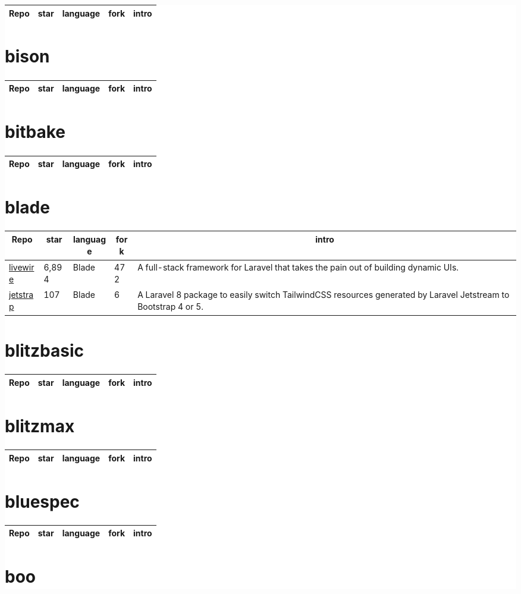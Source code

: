 Repo|star|language|fork|intro
-|-|-|-|-



# bison

Repo|star|language|fork|intro
-|-|-|-|-



# bitbake

Repo|star|language|fork|intro
-|-|-|-|-



# blade

Repo|star|language|fork|intro
-|-|-|-|-
[livewire](https://github.com/livewire/livewire)|6,894|Blade|472|A full-stack framework for Laravel that takes the pain out of building dynamic UIs.
[jetstrap](https://github.com/nascent-africa/jetstrap)|107|Blade|6|A Laravel 8 package to easily switch TailwindCSS resources generated by Laravel Jetstream to Bootstrap 4 or 5.


# blitzbasic

Repo|star|language|fork|intro
-|-|-|-|-



# blitzmax

Repo|star|language|fork|intro
-|-|-|-|-



# bluespec

Repo|star|language|fork|intro
-|-|-|-|-



# boo
